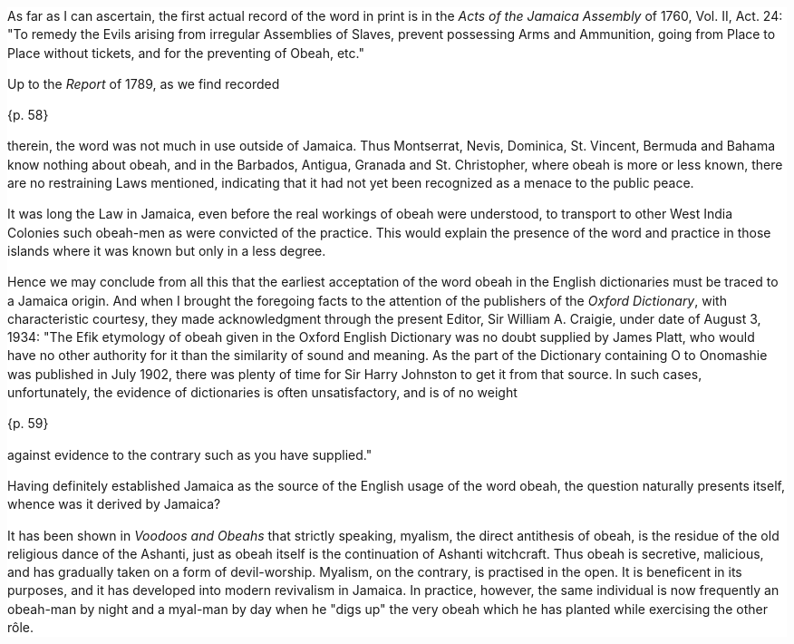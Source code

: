 As far as I can ascertain, the first actual record of the word in print
is in the *Acts of the Jamaica Assembly* of 1760, Vol. II, Act. 24: "To
remedy the Evils arising from irregular Assemblies of Slaves, prevent
possessing Arms and Ammunition, going from Place to Place without
tickets, and for the preventing of Obeah, etc."

Up to the *Report* of 1789, as we find recorded

{p. 58}

therein, the word was not much in use outside of Jamaica. Thus
Montserrat, Nevis, Dominica, St. Vincent, Bermuda and Bahama know
nothing about obeah, and in the Barbados, Antigua, Granada and St.
Christopher, where obeah is more or less known, there are no restraining
Laws mentioned, indicating that it had not yet been recognized as a
menace to the public peace.

It was long the Law in Jamaica, even before the real workings of obeah
were understood, to transport to other West India Colonies such
obeah-men as were convicted of the practice. This would explain the
presence of the word and practice in those islands where it was known
but only in a less degree.

Hence we may conclude from all this that the earliest acceptation of the
word obeah in the English dictionaries must be traced to a Jamaica
origin. And when I brought the foregoing facts to the attention of the
publishers of the *Oxford Dictionary*, with characteristic courtesy,
they made acknowledgment through the present Editor, Sir William A.
Craigie, under date of August 3, 1934: "The Efik etymology of obeah
given in the Oxford English Dictionary was no doubt supplied by James
Platt, who would have no other authority for it than the similarity of
sound and meaning. As the part of the Dictionary containing O to
Onomashie was published in July 1902, there was plenty of time for Sir
Harry Johnston to get it from that source. In such cases, unfortunately,
the evidence of dictionaries is often unsatisfactory, and is of no
weight

{p. 59}

against evidence to the contrary such as you have supplied."

Having definitely established Jamaica as the source of the English usage
of the word obeah, the question naturally presents itself, whence was it
derived by Jamaica?

It has been shown in *Voodoos and Obeahs* that strictly speaking,
myalism, the direct antithesis of obeah, is the residue of the old
religious dance of the Ashanti, just as obeah itself is the continuation
of Ashanti witchcraft. Thus obeah is secretive, malicious, and has
gradually taken on a form of devil-worship. Myalism, on the contrary, is
practised in the open. It is beneficent in its purposes, and it has
developed into modern revivalism in Jamaica. In practice, however, the
same individual is now frequently an obeah-man by night and a myal-man
by day when he "digs up" the very obeah which he has planted while
exercising the other rôle.

